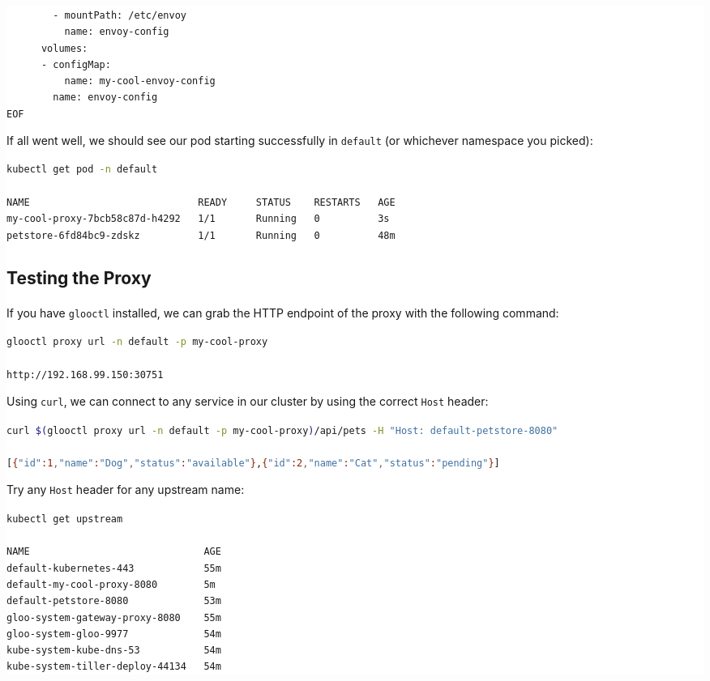 ```bash
        - mountPath: /etc/envoy
          name: envoy-config
      volumes:
      - configMap:
          name: my-cool-envoy-config
        name: envoy-config
EOF
```

If all went well, we should see our pod starting successfully in `default` (or whichever namespace you picked):

```bash
kubectl get pod -n default

NAME                             READY     STATUS    RESTARTS   AGE
my-cool-proxy-7bcb58c87d-h4292   1/1       Running   0          3s
petstore-6fd84bc9-zdskz          1/1       Running   0          48m
```

## Testing the Proxy

If you have `glooctl` installed, we can grab the HTTP endpoint of the proxy with the following command: 

```bash
glooctl proxy url -n default -p my-cool-proxy

http://192.168.99.150:30751
```

Using `curl`, we can connect to any service in our cluster by using the correct `Host` header:

```bash
curl $(glooctl proxy url -n default -p my-cool-proxy)/api/pets -H "Host: default-petstore-8080"

[{"id":1,"name":"Dog","status":"available"},{"id":2,"name":"Cat","status":"pending"}]
```

Try any `Host` header for any upstream name: 

```bash
kubectl get upstream

NAME                              AGE
default-kubernetes-443            55m
default-my-cool-proxy-8080        5m
default-petstore-8080             53m
gloo-system-gateway-proxy-8080    55m
gloo-system-gloo-9977             54m
kube-system-kube-dns-53           54m
kube-system-tiller-deploy-44134   54m

```
